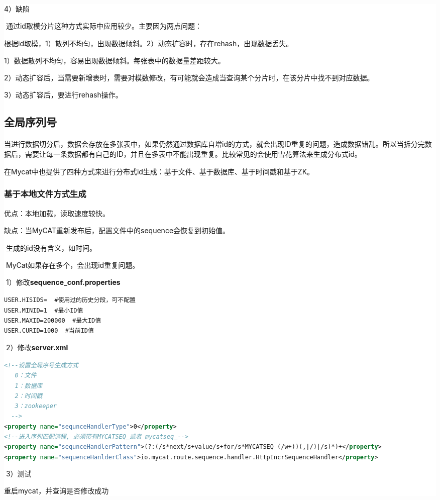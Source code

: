 4）缺陷

​	通过id取模分片这种方式实际中应用较少。主要因为两点问题：

根据id取模，1）散列不均匀，出现数据倾斜。2）动态扩容时，存在rehash，出现数据丢失。

1）数据散列不均匀，容易出现数据倾斜。每张表中的数据量差距较大。

2）动态扩容后，当需要新增表时，需要对模数修改，有可能就会造成当查询某个分片时，在该分片中找不到对应数据。

3）动态扩容后，要进行rehash操作。

##  全局序列号 

​	当进行数据切分后，数据会存放在多张表中，如果仍然通过数据库自增id的方式，就会出现ID重复的问题，造成数据错乱。所以当拆分完数据后，需要让每一条数据都有自己的ID，并且在多表中不能出现重复。比较常见的会使用雪花算法来生成分布式id。

​	在Mycat中也提供了四种方式来进行分布式id生成：基于文件、基于数据库、基于时间戳和基于ZK。

###  基于本地文件方式生成

优点：本地加载，读取速度较快。

缺点：当MyCAT重新发布后，配置文件中的sequence会恢复到初始值。

​			生成的id没有含义，如时间。

​			MyCat如果存在多个，会出现id重复问题。

​	1）修改**sequence_conf.properties**

```properties
USER.HISIDS=  #使用过的历史分段，可不配置
USER.MINID=1  #最小ID值
USER.MAXID=200000  #最大ID值
USER.CURID=1000  #当前ID值
```

​	2）修改**server.xml**

```xml
<!--设置全局序号生成方式
   0：文件
   1：数据库
   2：时间戳
   3：zookeeper
  -->
<property name="sequnceHandlerType">0</property>
<!--进入序列匹配流程, 必须带有MYCATSEQ_或者 mycatseq_-->
<property name="sequnceHandlerPattern">(?:(/s*next/s+value/s+for/s*MYCATSEQ_(/w+))(,|/)|/s)*)+</property>
<property name="sequenceHanlderClass">io.mycat.route.sequence.handler.HttpIncrSequenceHandler</property>
```

​	3）测试

重启mycat，并查询是否修改成功
